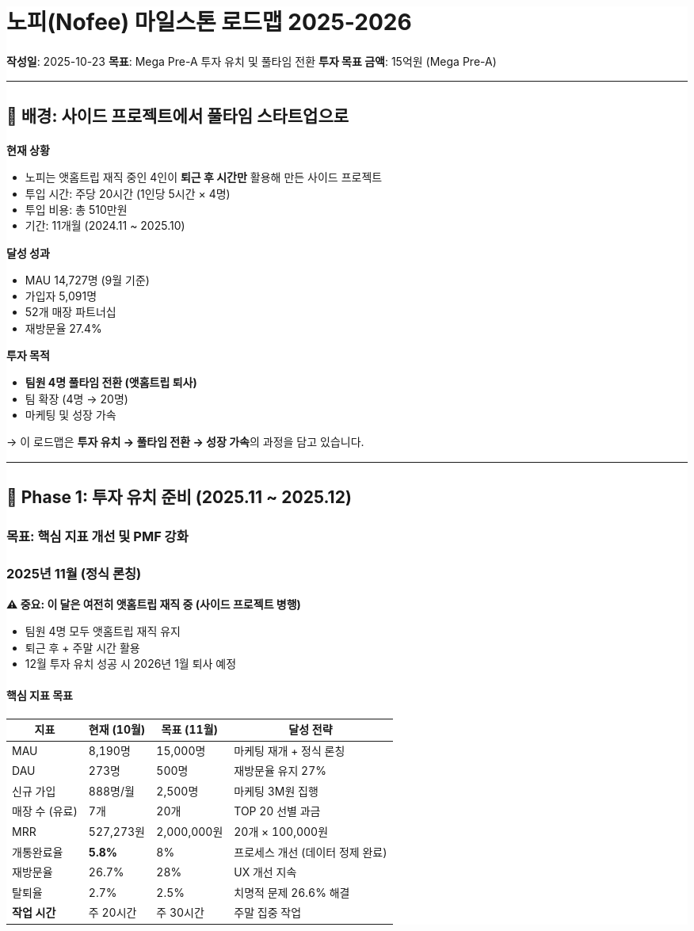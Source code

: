 # 노피(Nofee) 마일스톤 로드맵 2025-2026

**작성일**: 2025-10-23
**목표**: Mega Pre-A 투자 유치 및 풀타임 전환
**투자 목표 금액**: 15억원 (Mega Pre-A)

---

## 🌟 배경: 사이드 프로젝트에서 풀타임 스타트업으로

**현재 상황**
- 노피는 앳홈트립 재직 중인 4인이 **퇴근 후 시간만** 활용해 만든 사이드 프로젝트
- 투입 시간: 주당 20시간 (1인당 5시간 × 4명)
- 투입 비용: 총 510만원
- 기간: 11개월 (2024.11 ~ 2025.10)

**달성 성과**
- MAU 14,727명 (9월 기준)
- 가입자 5,091명
- 52개 매장 파트너십
- 재방문율 27.4%

**투자 목적**
- **팀원 4명 풀타임 전환 (앳홈트립 퇴사)**
- 팀 확장 (4명 → 20명)
- 마케팅 및 성장 가속

→ 이 로드맵은 **투자 유치 → 풀타임 전환 → 성장 가속**의 과정을 담고 있습니다.

---

## 🎯 Phase 1: 투자 유치 준비 (2025.11 ~ 2025.12)

### 목표: 핵심 지표 개선 및 PMF 강화

### 2025년 11월 (정식 론칭)

**⚠️ 중요: 이 달은 여전히 앳홈트립 재직 중 (사이드 프로젝트 병행)**
- 팀원 4명 모두 앳홈트립 재직 유지
- 퇴근 후 + 주말 시간 활용
- 12월 투자 유치 성공 시 2026년 1월 퇴사 예정

#### 핵심 지표 목표

| 지표 | 현재 (10월) | 목표 (11월) | 달성 전략 |
|------|------------|-------------|-----------|
| MAU | 8,190명 | 15,000명 | 마케팅 재개 + 정식 론칭 |
| DAU | 273명 | 500명 | 재방문율 유지 27% |
| 신규 가입 | 888명/월 | 2,500명 | 마케팅 3M원 집행 |
| 매장 수 (유료) | 7개 | 20개 | TOP 20 선별 과금 |
| MRR | 527,273원 | 2,000,000원 | 20개 × 100,000원 |
| 개통완료율 | **5.8%** | 8% | 프로세스 개선 (데이터 정제 완료) |
| 재방문율 | 26.7% | 28% | UX 개선 지속 |
| 탈퇴율 | 2.7% | 2.5% | 치명적 문제 26.6% 해결 |
| **작업 시간** | 주 20시간 | 주 30시간 | 주말 집중 작업 |
